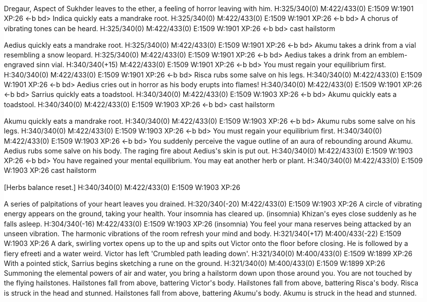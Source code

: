 Dregaur, Aspect of Sukhder leaves to the ether, a feeling of horror leaving 
with him.
H:325/340(0) M:422/433(0) E:1509 W:1901 XP:26 <-b bd> 
Indica quickly eats a mandrake root.
H:325/340(0) M:422/433(0) E:1509 W:1901 XP:26 <-b bd> 
A chorus of vibrating tones can be heard.
H:325/340(0) M:422/433(0) E:1509 W:1901 XP:26 <-b bd> cast hailstorm

Aedius quickly eats a mandrake root.
H:325/340(0) M:422/433(0) E:1509 W:1901 XP:26 <-b bd> 
Akumu takes a drink from a vial resembling a snow leopard.
H:325/340(0) M:422/433(0) E:1509 W:1901 XP:26 <-b bd> 
Aedius takes a drink from an emblem-engraved sinn vial.
H:340/340(+15) M:422/433(0) E:1509 W:1901 XP:26 <-b bd> 
You must regain your equilibrium first.
H:340/340(0) M:422/433(0) E:1509 W:1901 XP:26 <-b bd> 
Risca rubs some salve on his legs.
H:340/340(0) M:422/433(0) E:1509 W:1901 XP:26 <-b bd> 
Aedius cries out in horror as his body erupts into flames!
H:340/340(0) M:422/433(0) E:1509 W:1901 XP:26 <-b bd> 
Sarrius quickly eats a toadstool.
H:340/340(0) M:422/433(0) E:1509 W:1903 XP:26 <-b bd> 
Akumu quickly eats a toadstool.
H:340/340(0) M:422/433(0) E:1509 W:1903 XP:26 <-b bd> cast hailstorm

Akumu quickly eats a mandrake root.
H:340/340(0) M:422/433(0) E:1509 W:1903 XP:26 <-b bd> 
Akumu rubs some salve on his legs.
H:340/340(0) M:422/433(0) E:1509 W:1903 XP:26 <-b bd> 
You must regain your equilibrium first.
H:340/340(0) M:422/433(0) E:1509 W:1903 XP:26 <-b bd> 
You suddenly perceive the vague outline of an aura of rebounding around Akumu.
Aedius rubs some salve on his body.
The raging fire about Aedius's skin is put out.
H:340/340(0) M:422/433(0) E:1509 W:1903 XP:26 <-b bd> 
You have regained your mental equilibrium.
You may eat another herb or plant.
H:340/340(0) M:422/433(0) E:1509 W:1903 XP:26 <eb bd> cast hailstorm

[Herbs balance reset.]
H:340/340(0) M:422/433(0) E:1509 W:1903 XP:26 <eb bd> 

A series of palpitations of your heart leaves you drained.
H:320/340(-20) M:422/433(0) E:1509 W:1903 XP:26 <eb bd> 
A circle of vibrating energy appears on the ground, taking your health.
Your insomnia has cleared up. (insomnia)
Khizan's eyes close suddenly as he falls asleep.
H:304/340(-16) M:422/433(0) E:1509 W:1903 XP:26 <eb bd> (insomnia) 
You feel your mana reserves being attacked by an unseen vibration.
The harmonic vibrations of the room refresh your mind and body.
H:321/340(+17) M:400/433(-22) E:1509 W:1903 XP:26 <eb bd> 
A dark, swirling vortex opens up to the up and spits out Victor onto the floor 
before closing.
He is followed by a fiery efreeti and a water weird.
Victor has left 'Crumbled path leading down'.
H:321/340(0) M:400/433(0) E:1509 W:1899 XP:26 <eb bd> 
With a pointed stick, Sarrius begins sketching a rune on the ground.
H:321/340(0) M:400/433(0) E:1509 W:1899 XP:26 <eb bd> 
Summoning the elemental powers of air and water, you bring a hailstorm down 
upon those around you. You are not touched by the flying hailstones.
Hailstones fall from above, battering Victor's body.
Hailstones fall from above, battering Risca's body.
Risca is struck in the head and stunned.
Hailstones fall from above, battering Akumu's body.
Akumu is struck in the head and stunned.